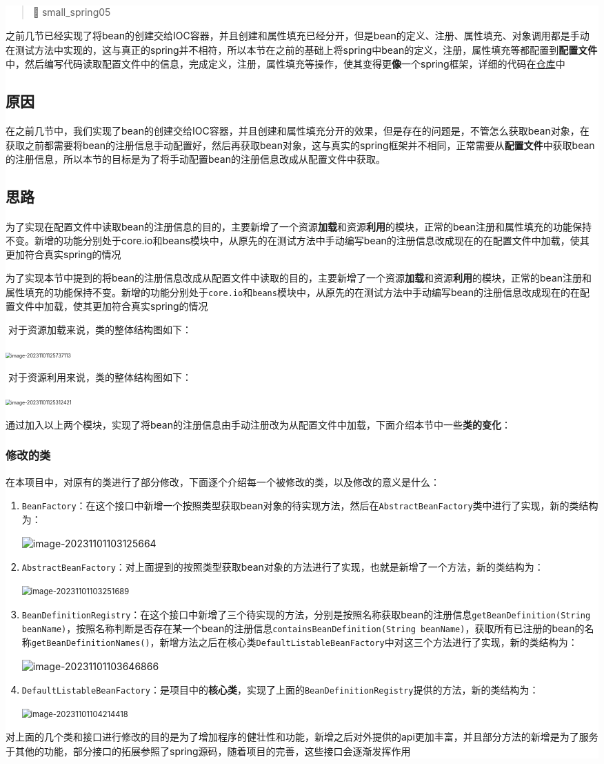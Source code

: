 
>🍒 small_spring05

之前几节已经实现了将bean的创建交给IOC容器，并且创建和属性填充已经分开，但是bean的定义、注册、属性填充、对象调用都是手动在测试方法中实现的，这与真正的spring并不相符，所以本节在之前的基础上将spring中bean的定义，注册，属性填充等都配置到**配置文件**中，然后编写代码读取配置文件中的信息，完成定义，注册，属性填充等操作，使其变得更**像**一个spring框架，详细的代码在[仓库](https://github.com/zzziCode/small-spring.git)中



## 原因

​		在之前几节中，我们实现了bean的创建交给IOC容器，并且创建和属性填充分开的效果，但是存在的问题是，不管怎么获取bean对象，在获取之前都需要将bean的注册信息手动配置好，然后再获取bean对象，这与真实的spring框架并不相同，正常需要从**配置文件**中获取bean的注册信息，所以本节的目标是为了将手动配置bean的注册信息改成从配置文件中获取。

## 思路

​		为了实现在配置文件中读取bean的注册信息的目的，主要新增了一个资源**加载**和资源**利用**的模块，正常的bean注册和属性填充的功能保持不变。新增的功能分别处于core.io和beans模块中，从原先的在测试方法中手动编写bean的注册信息改成现在的在配置文件中加载，使其更加符合真实spring的情况

​		为了实现本节中提到的将bean的注册信息改成从配置文件中读取的目的，主要新增了一个资源**加载**和资源**利用**的模块，正常的bean注册和属性填充的功能保持不变。新增的功能分别处于`core.io`和`beans`模块中，从原先的在测试方法中手动编写bean的注册信息改成现在的在配置文件中加载，使其更加符合真实spring的情况

​		对于资源加载来说，类的整体结构图如下：

<img src="https://zzzi-img-1313100942.cos.ap-beijing.myqcloud.com/img/202311011328804.png" alt="image-20231101125737113" style="zoom:50%;" />

​		对于资源利用来说，类的整体结构图如下：

<img src="https://zzzi-img-1313100942.cos.ap-beijing.myqcloud.com/img/202311011328805.png" alt="image-20231101125312421" style="zoom:50%;" />

通过加入以上两个模块，实现了将bean的注册信息由手动注册改为从配置文件中加载，下面介绍本节中一些**类的变化**：

### 修改的类

在本项目中，对原有的类进行了部分修改，下面逐个介绍每一个被修改的类，以及修改的意义是什么：

1. `BeanFactory`：在这个接口中新增一个按照类型获取bean对象的待实现方法，然后在`AbstractBeanFactory`类中进行了实现，新的类结构为：

   ![image-20231101103125664](https://zzzi-img-1313100942.cos.ap-beijing.myqcloud.com/img/202311011328806.png)

2. `AbstractBeanFactory`：对上面提到的按照类型获取bean对象的方法进行了实现，也就是新增了一个方法，新的类结构为：

   <img src="https://zzzi-img-1313100942.cos.ap-beijing.myqcloud.com/img/202311011328808.png" alt="image-20231101103251689" style="zoom:80%;" />

3. `BeanDefinitionRegistry`：在这个接口中新增了三个待实现的方法，分别是按照名称获取bean的注册信息`getBeanDefinition(String beanName)`，按照名称判断是否存在某一个bean的注册信息`containsBeanDefinition(String beanName)`，获取所有已注册的bean的名称`getBeanDefinitionNames()`，新增方法之后在核心类`DefaultListableBeanFactory`中对这三个方法进行了实现，新的类结构为：

   ![image-20231101103646866](https://zzzi-img-1313100942.cos.ap-beijing.myqcloud.com/img/202311011328809.png)

4. `DefaultListableBeanFactory`：是项目中的**核心类**，实现了上面的`BeanDefinitionRegistry`提供的方法，新的类结构为：

   <img src="https://zzzi-img-1313100942.cos.ap-beijing.myqcloud.com/img/202311011328810.png" alt="image-20231101104214418" style="zoom:80%;" />

​		对上面的几个类和接口进行修改的目的是为了增加程序的健壮性和功能，新增之后对外提供的api更加丰富，并且部分方法的新增是为了服务于其他的功能，部分接口的拓展参照了spring源码，随着项目的完善，这些接口会逐渐发挥作用
